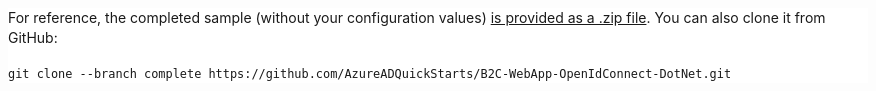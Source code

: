 For reference, the completed sample (without your configuration values) [is provided as a .zip file](https://github.com/AzureADQuickStarts/B2C-WebApp-OpenIdConnect-DotNet/archive/complete.zip). You can also clone it from GitHub:

```
git clone --branch complete https://github.com/AzureADQuickStarts/B2C-WebApp-OpenIdConnect-DotNet.git
```


